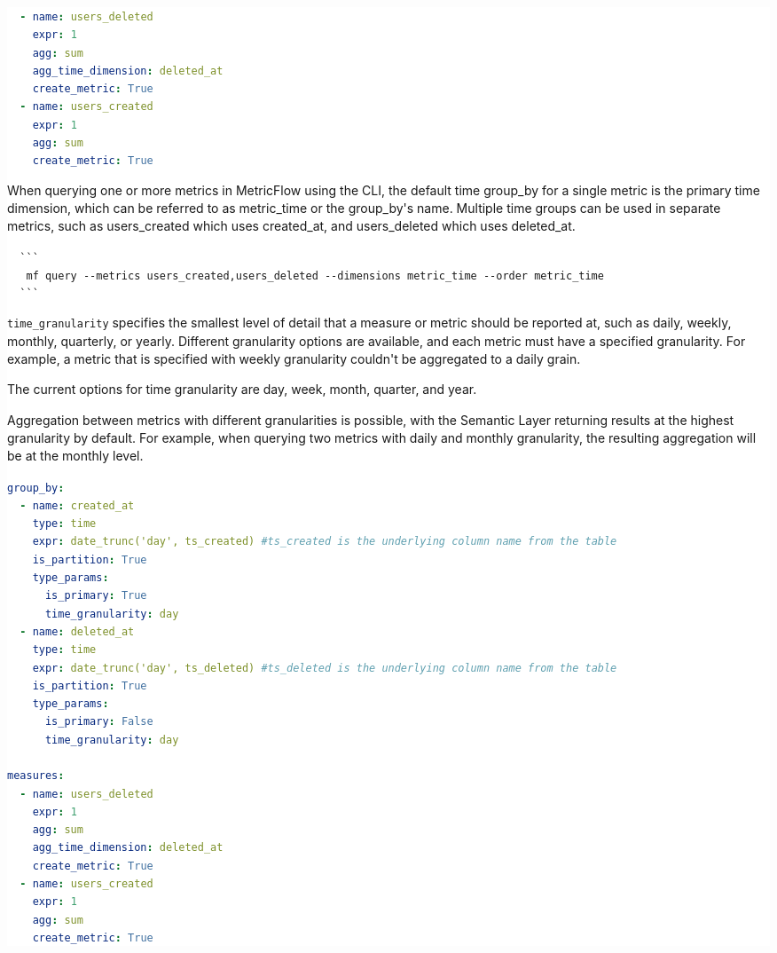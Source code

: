 ```yaml
  - name: users_deleted
    expr: 1
    agg: sum
    agg_time_dimension: deleted_at
    create_metric: True 
  - name: users_created
    expr: 1
    agg: sum
    create_metric: True 
```

When querying one or more metrics in MetricFlow using the CLI, the default time group_by for a single metric is the primary time dimension, which can be referred to as metric_time or the group_by's name. Multiple time groups can be used in separate metrics, such as users_created which uses created_at, and users_deleted which uses deleted_at.

      ```
       mf query --metrics users_created,users_deleted --dimensions metric_time --order metric_time 
      ```

</TabItem>

<TabItem value="time_gran" label="time_granularity">

`time_granularity` specifies the smallest level of detail that a measure or metric should be reported at, such as daily, weekly, monthly, quarterly, or yearly. Different granularity options are available, and each metric must have a specified granularity. For example, a metric that is specified with weekly granularity couldn't be aggregated to a daily grain. 

The current options for time granularity are day, week, month, quarter, and year. 

Aggregation between metrics with different granularities is possible, with the Semantic Layer returning results at the highest granularity by default. For example, when querying two metrics with daily and monthly granularity, the resulting aggregation will be at the monthly level.

```yaml
group_by: 
  - name: created_at
    type: time
    expr: date_trunc('day', ts_created) #ts_created is the underlying column name from the table 
    is_partition: True 
    type_params:
      is_primary: True
      time_granularity: day
  - name: deleted_at
    type: time
    expr: date_trunc('day', ts_deleted) #ts_deleted is the underlying column name from the table 
    is_partition: True 
    type_params:
      is_primary: False
      time_granularity: day

measures:
  - name: users_deleted
    expr: 1
    agg: sum
    agg_time_dimension: deleted_at
    create_metric: True 
  - name: users_created
    expr: 1
    agg: sum
    create_metric: True 
```
